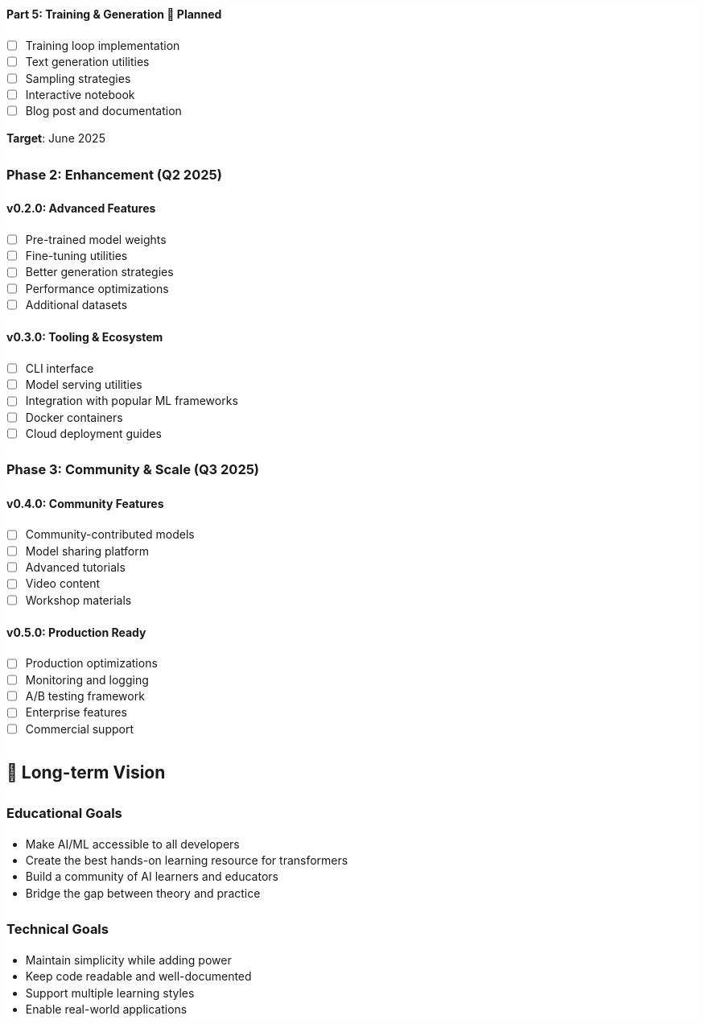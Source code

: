 #### Part 5: Training & Generation 📅 Planned
- [ ] Training loop implementation
- [ ] Text generation utilities
- [ ] Sampling strategies
- [ ] Interactive notebook
- [ ] Blog post and documentation

**Target**: June 2025

### Phase 2: Enhancement (Q2 2025)

#### v0.2.0: Advanced Features
- [ ] Pre-trained model weights
- [ ] Fine-tuning utilities
- [ ] Better generation strategies
- [ ] Performance optimizations
- [ ] Additional datasets

#### v0.3.0: Tooling & Ecosystem
- [ ] CLI interface
- [ ] Model serving utilities
- [ ] Integration with popular ML frameworks
- [ ] Docker containers
- [ ] Cloud deployment guides

### Phase 3: Community & Scale (Q3 2025)

#### v0.4.0: Community Features
- [ ] Community-contributed models
- [ ] Model sharing platform
- [ ] Advanced tutorials
- [ ] Video content
- [ ] Workshop materials

#### v0.5.0: Production Ready
- [ ] Production optimizations
- [ ] Monitoring and logging
- [ ] A/B testing framework
- [ ] Enterprise features
- [ ] Commercial support

## 🎯 Long-term Vision

### Educational Goals
- Make AI/ML accessible to all developers
- Create the best hands-on learning resource for transformers
- Build a community of AI learners and educators
- Bridge the gap between theory and practice

### Technical Goals
- Maintain simplicity while adding power
- Keep code readable and well-documented
- Support multiple learning styles
- Enable real-world applications

